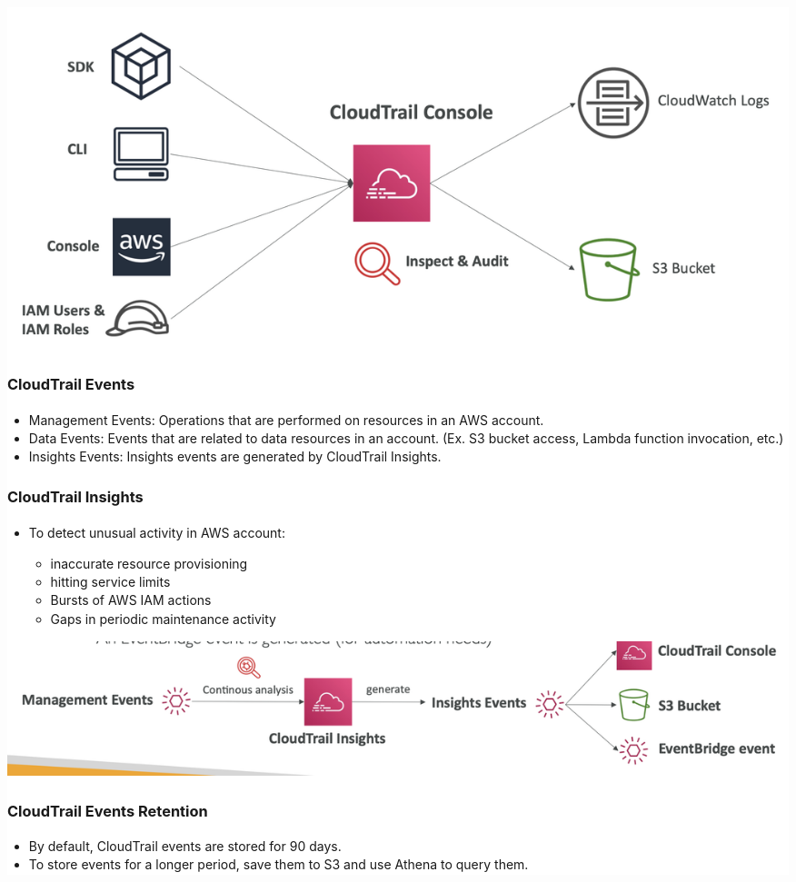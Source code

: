 ![CloudTrail](./images/cloudtrail.png)

### CloudTrail Events

- Management Events: Operations that are performed on resources in an AWS account.
- Data Events: Events that are related to data resources in an account. (Ex. S3 bucket access, Lambda function invocation, etc.)
- Insights Events: Insights events are generated by CloudTrail Insights.

### CloudTrail Insights

- To detect unusual activity in AWS account:

  - inaccurate resource provisioning
  - hitting service limits
  - Bursts of AWS IAM actions
  - Gaps in periodic maintenance activity

![CloudTrail Insights](./images/cloudtrail-insights.png)

### CloudTrail Events Retention

- By default, CloudTrail events are stored for 90 days.
- To store events for a longer period, save them to S3 and use Athena to query them.
